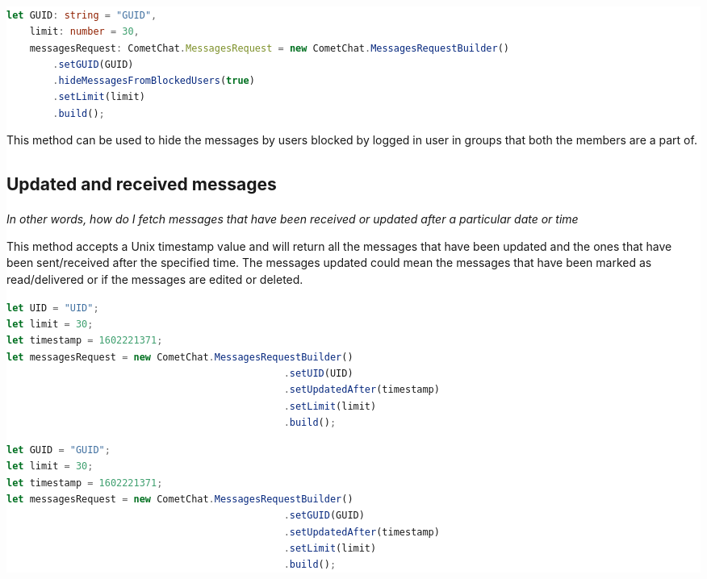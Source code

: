```Typescript
let GUID: string = "GUID",
    limit: number = 30,
    messagesRequest: CometChat.MessagesRequest = new CometChat.MessagesRequestBuilder()
        .setGUID(GUID)
        .hideMessagesFromBlockedUsers(true)
        .setLimit(limit)
        .build();
```

</TabItem>
</Tabs>

This method can be used to hide the messages by users blocked by logged in user in groups that both the members are a part of.

## Updated and received messages

_In other words, how do I fetch messages that have been received or updated after a particular date or time_

This method accepts a Unix timestamp value and will return all the messages that have been updated and the ones that have been sent/received after the specified time. The messages updated could mean the messages that have been marked as read/delivered or if the messages are edited or deleted.

<Tabs>
<TabItem value="1" label="Javascript (User)">

```Javascript
let UID = "UID";
let limit = 30;
let timestamp = 1602221371;
let messagesRequest = new CometChat.MessagesRequestBuilder()
												.setUID(UID)
												.setUpdatedAfter(timestamp)
												.setLimit(limit)
												.build();
```

</TabItem>
<TabItem value="2" label="Javascript (Group)">

```Javascript
let GUID = "GUID";
let limit = 30;
let timestamp = 1602221371;
let messagesRequest = new CometChat.MessagesRequestBuilder()
												.setGUID(GUID)
												.setUpdatedAfter(timestamp)
												.setLimit(limit)
												.build();
```

</TabItem>

<TabItem value="3" label="Typescript (User)">
